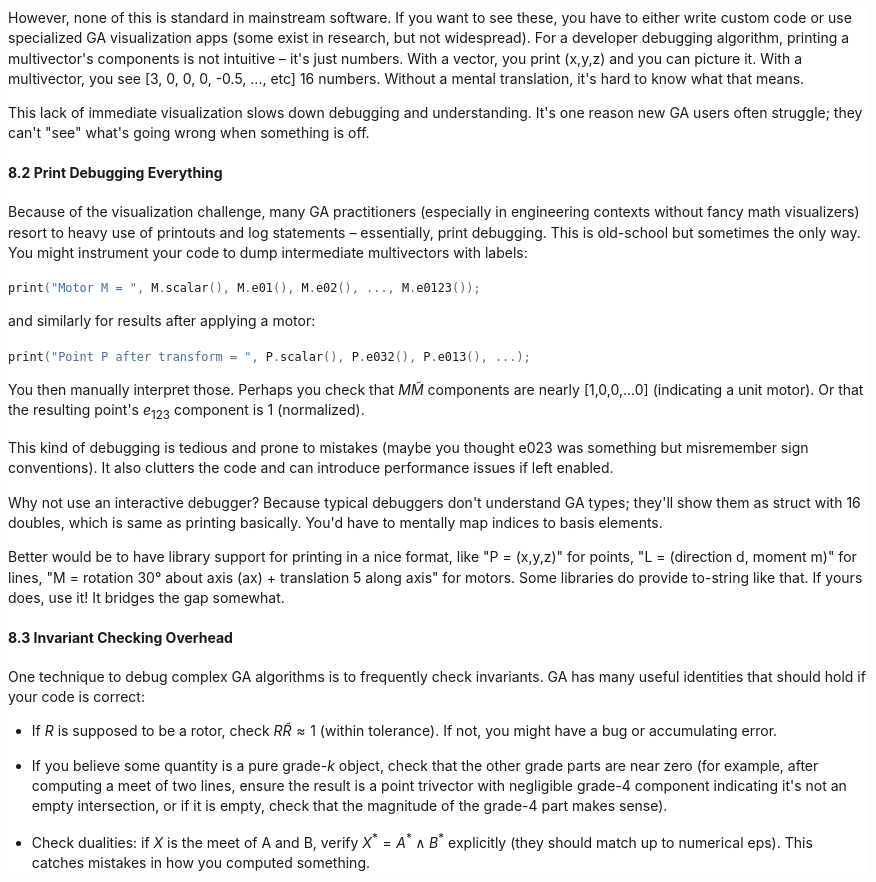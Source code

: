 However, none of this is standard in mainstream software. If you want to see these, you have to either write custom code or use specialized GA visualization apps (some exist in research, but not widespread). For a developer debugging algorithm, printing a multivector's components is not intuitive – it's just numbers. With a vector, you print (x,y,z) and you can picture it. With a multivector, you see [3, 0, 0, 0, -0.5, ..., etc] 16 numbers. Without a mental translation, it's hard to know what that means.

This lack of immediate visualization slows down debugging and understanding. It's one reason new GA users often struggle; they can't "see" what's going wrong when something is off.

#### 8.2 Print Debugging Everything

Because of the visualization challenge, many GA practitioners (especially in engineering contexts without fancy math visualizers) resort to heavy use of printouts and log statements – essentially, print debugging. This is old-school but sometimes the only way. You might instrument your code to dump intermediate multivectors with labels:

```cpp
print("Motor M = ", M.scalar(), M.e01(), M.e02(), ..., M.e0123());
```

and similarly for results after applying a motor:

```cpp
print("Point P after transform = ", P.scalar(), P.e032(), P.e013(), ...);
```

You then manually interpret those. Perhaps you check that $M \tilde{M}$ components are nearly [1,0,0,...0] (indicating a unit motor). Or that the resulting point's $e_{123}$ component is 1 (normalized).

This kind of debugging is tedious and prone to mistakes (maybe you thought e023 was something but misremember sign conventions). It also clutters the code and can introduce performance issues if left enabled.

Why not use an interactive debugger? Because typical debuggers don't understand GA types; they'll show them as struct with 16 doubles, which is same as printing basically. You'd have to mentally map indices to basis elements.

Better would be to have library support for printing in a nice format, like "P = (x,y,z)" for points, "L = (direction d, moment m)" for lines, "M = rotation 30° about axis (ax) + translation 5 along axis" for motors. Some libraries do provide to-string like that. If yours does, use it! It bridges the gap somewhat.

#### 8.3 Invariant Checking Overhead

One technique to debug complex GA algorithms is to frequently check invariants. GA has many useful identities that should hold if your code is correct:

- If $R$ is supposed to be a rotor, check $R\tilde{R} \approx 1$ (within tolerance). If not, you might have a bug or accumulating error.

- If you believe some quantity is a pure grade-$k$ object, check that the other grade parts are near zero (for example, after computing a meet of two lines, ensure the result is a point trivector with negligible grade-4 component indicating it's not an empty intersection, or if it is empty, check that the magnitude of the grade-4 part makes sense).

- Check dualities: if $X$ is the meet of A and B, verify $X^* = A^* \wedge B^*$ explicitly (they should match up to numerical eps). This catches mistakes in how you computed something.
